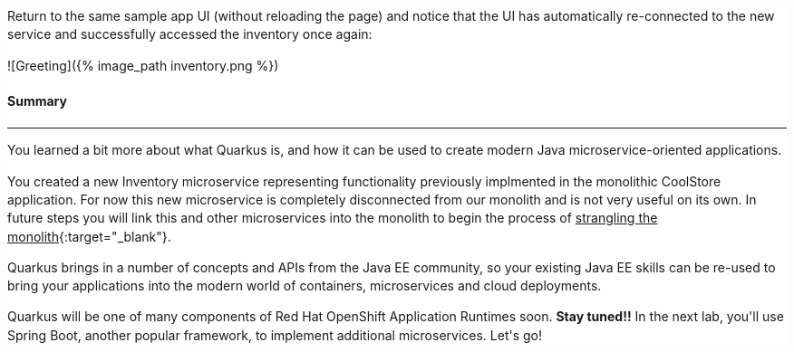 Return to the same sample app UI (without reloading the page) and notice that the UI has automatically re-connected to the new service and successfully accessed the inventory once again:

![Greeting]({% image_path inventory.png %})

#### Summary

---

You learned a bit more about what Quarkus is, and how it can be used to create modern Java microservice-oriented applications.

You created a new Inventory microservice representing functionality previously implmented in the monolithic CoolStore application. For now this new microservice is completely disconnected from our monolith and is not very useful on its own. In future steps you will link this and other microservices into the monolith to
begin the process of [strangling the monolith](https://www.martinfowler.com/bliki/StranglerApplication.html){:target="_blank"}.

Quarkus brings in a number of concepts and APIs from the Java EE community, so your existing Java EE skills can be re-used to bring your applications into the modern world of containers, microservices and cloud deployments.

Quarkus will be one of many components of Red Hat OpenShift Application Runtimes soon. **Stay tuned!!**
In the next lab, you'll use Spring Boot, another popular framework, to implement additional microservices. Let's go!
